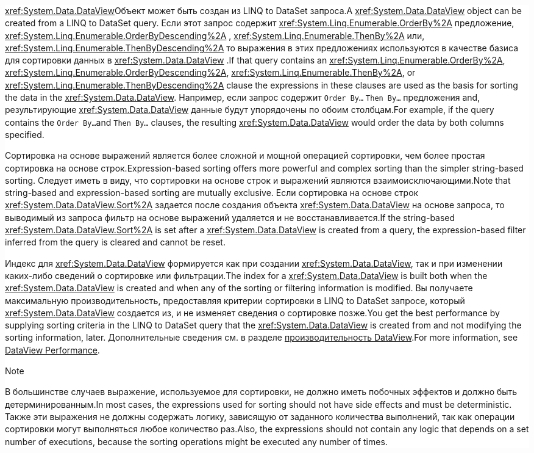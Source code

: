  <span data-ttu-id="da7df-110"><xref:System.Data.DataView>Объект может быть создан из LINQ to DataSet запроса.</span><span class="sxs-lookup"><span data-stu-id="da7df-110">A <xref:System.Data.DataView> object can be created from a LINQ to DataSet query.</span></span> <span data-ttu-id="da7df-111">Если этот запрос содержит <xref:System.Linq.Enumerable.OrderBy%2A> предложение, <xref:System.Linq.Enumerable.OrderByDescending%2A> , <xref:System.Linq.Enumerable.ThenBy%2A> или, <xref:System.Linq.Enumerable.ThenByDescending%2A> то выражения в этих предложениях используются в качестве базиса для сортировки данных в <xref:System.Data.DataView> .</span><span class="sxs-lookup"><span data-stu-id="da7df-111">If that query contains an <xref:System.Linq.Enumerable.OrderBy%2A>, <xref:System.Linq.Enumerable.OrderByDescending%2A>, <xref:System.Linq.Enumerable.ThenBy%2A>, or <xref:System.Linq.Enumerable.ThenByDescending%2A> clause the expressions in these clauses are used as the basis for sorting the data in the <xref:System.Data.DataView>.</span></span> <span data-ttu-id="da7df-112">Например, если запрос содержит `Order By…` `Then By…` предложения and, результирующие <xref:System.Data.DataView> данные будут упорядочены по обоим столбцам.</span><span class="sxs-lookup"><span data-stu-id="da7df-112">For example, if the query contains the `Order By…`and `Then By…` clauses, the resulting <xref:System.Data.DataView> would order the data by both columns specified.</span></span>  
  
 <span data-ttu-id="da7df-113">Сортировка на основе выражений является более сложной и мощной операцией сортировки, чем более простая сортировка на основе строк.</span><span class="sxs-lookup"><span data-stu-id="da7df-113">Expression-based sorting offers more powerful and complex sorting than the simpler string-based sorting.</span></span> <span data-ttu-id="da7df-114">Следует иметь в виду, что сортировки на основе строк и выражений являются взаимоисключающими.</span><span class="sxs-lookup"><span data-stu-id="da7df-114">Note that string-based and expression-based sorting are mutually exclusive.</span></span> <span data-ttu-id="da7df-115">Если сортировка на основе строк <xref:System.Data.DataView.Sort%2A> задается после создания объекта <xref:System.Data.DataView> на основе запроса, то выводимый из запроса фильтр на основе выражений удаляется и не восстанавливается.</span><span class="sxs-lookup"><span data-stu-id="da7df-115">If the string-based <xref:System.Data.DataView.Sort%2A> is set after a <xref:System.Data.DataView> is created from a query, the expression-based filter inferred from the query is cleared and cannot be reset.</span></span>  
  
 <span data-ttu-id="da7df-116">Индекс для <xref:System.Data.DataView> формируется как при создании <xref:System.Data.DataView>, так и при изменении каких-либо сведений о сортировке или фильтрации.</span><span class="sxs-lookup"><span data-stu-id="da7df-116">The index for a <xref:System.Data.DataView> is built both when the <xref:System.Data.DataView> is created and when any of the sorting or filtering information is modified.</span></span> <span data-ttu-id="da7df-117">Вы получаете максимальную производительность, предоставляя критерии сортировки в LINQ to DataSet запросе, который <xref:System.Data.DataView> создается из, и не изменяет сведения о сортировке позже.</span><span class="sxs-lookup"><span data-stu-id="da7df-117">You get the best performance by supplying sorting criteria in the LINQ to DataSet query that the <xref:System.Data.DataView> is created from and not modifying the sorting information, later.</span></span> <span data-ttu-id="da7df-118">Дополнительные сведения см. в разделе [производительность DataView](dataview-performance.md).</span><span class="sxs-lookup"><span data-stu-id="da7df-118">For more information, see [DataView Performance](dataview-performance.md).</span></span>  
  
> [!NOTE]
> <span data-ttu-id="da7df-119">В большинстве случаев выражение, используемое для сортировки, не должно иметь побочных эффектов и должно быть детерминированным.</span><span class="sxs-lookup"><span data-stu-id="da7df-119">In most cases, the expressions used for sorting should not have side effects and must be deterministic.</span></span> <span data-ttu-id="da7df-120">Также эти выражения не должны содержать логику, зависящую от заданного количества выполнений, так как операции сортировки могут выполняться любое количество раз.</span><span class="sxs-lookup"><span data-stu-id="da7df-120">Also, the expressions should not contain any logic that depends on a set number of executions, because the sorting operations might be executed any number of times.</span></span>  
  